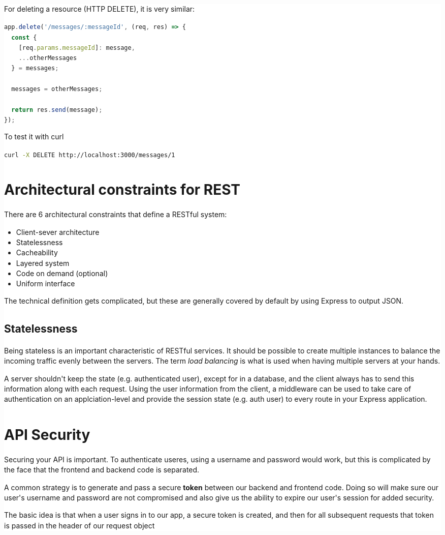 For deleting a resource (HTTP DELETE), it is very similar:
```js
app.delete('/messages/:messageId', (req, res) => {
  const {
    [req.params.messageId]: message,
    ...otherMessages
  } = messages;
 
  messages = otherMessages;
 
  return res.send(message);
});
```

To test it with curl
```bash
curl -X DELETE http://localhost:3000/messages/1
```

# Architectural constraints for REST

There are 6 architectural constraints that define a RESTful system:
- Client-sever architecture
- Statelessness
- Cacheability
- Layered system
- Code on demand (optional)
- Uniform interface

The technical definition gets complicated, but these are generally covered by default by using Express to output JSON.

## Statelessness

Being stateless is an important characteristic of RESTful services. It should be possible to create multiple instances to balance the incoming traffic evenly between the servers. The term *load balancing* is what is used when having multiple servers at your hands.

A server shouldn't keep the state (e.g. authenticated user), except for in a database, and the client always has to send this information along with each request. Using the user information from the client, a middleware can be used to take care of authentication on an applciation-level and provide the session state (e.g. auth user) to every route in your Express application.

# API Security

Securing your API is important. To authenticate useres, using a username and password would work, but this is complicated by the face that the frontend and backend code is separated.

A common strategy is to generate and pass a secure **token** between our backend and frontend code. Doing so will make sure our user's username and password are not compromised and also give us the ability to expire our user's session for added security.

The basic idea is that when a user signs in to our app, a secure token is created, and then for all subsequent requests that token is passed in the header of our request object
